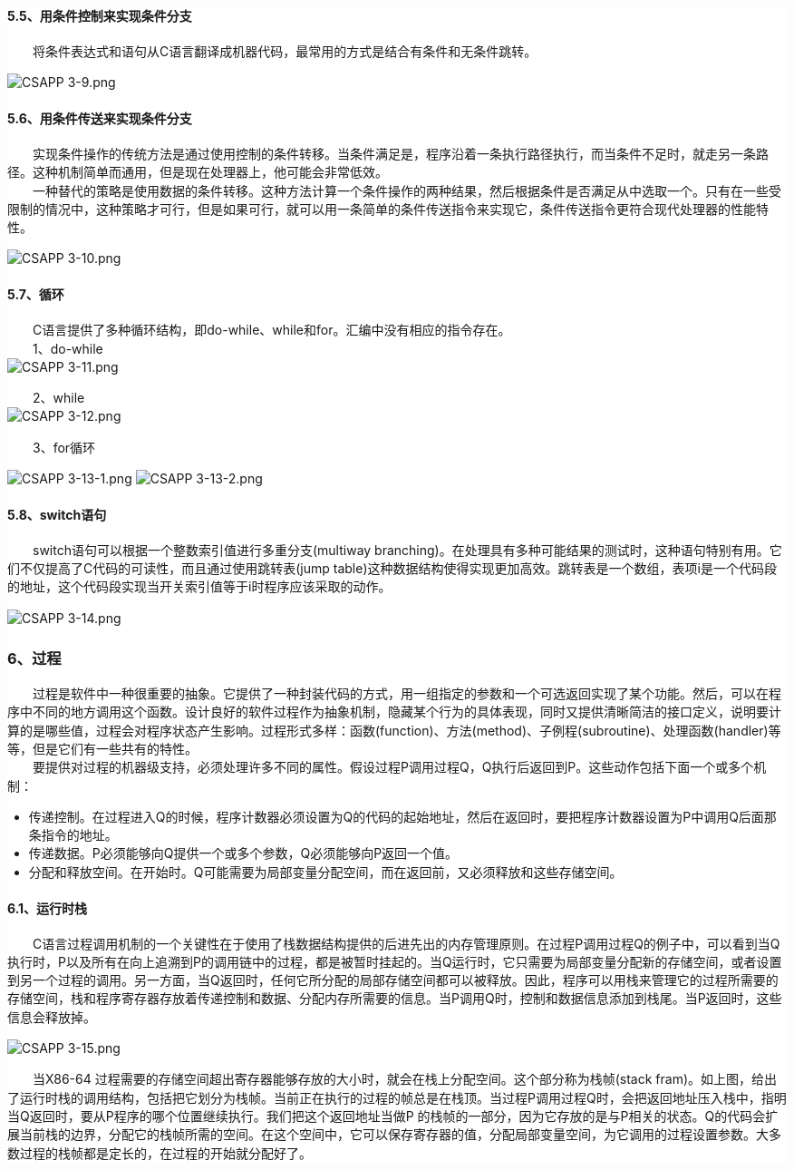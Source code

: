 #### 5.5、用条件控制来实现条件分支
&emsp;&emsp;将条件表达式和语句从C语言翻译成机器代码，最常用的方式是结合有条件和无条件跳转。

![CSAPP 3-9.png](https://upload-images.jianshu.io/upload_images/7993547-65ae8d3d6195ebf3.png?imageMogr2/auto-orient/strip%7CimageView2/2/w/1240)

#### 5.6、用条件传送来实现条件分支
&emsp;&emsp;实现条件操作的传统方法是通过使用控制的条件转移。当条件满足是，程序沿着一条执行路径执行，而当条件不足时，就走另一条路径。这种机制简单而通用，但是现在处理器上，他可能会非常低效。<br>
&emsp;&emsp;一种替代的策略是使用数据的条件转移。这种方法计算一个条件操作的两种结果，然后根据条件是否满足从中选取一个。只有在一些受限制的情况中，这种策略才可行，但是如果可行，就可以用一条简单的条件传送指令来实现它，条件传送指令更符合现代处理器的性能特性。

![CSAPP 3-10.png](https://upload-images.jianshu.io/upload_images/7993547-3b051b5191a45871.png?imageMogr2/auto-orient/strip%7CimageView2/2/w/1240)

#### 5.7、循环
&emsp;&emsp;C语言提供了多种循环结构，即do-while、while和for。汇编中没有相应的指令存在。<br>
&emsp;&emsp;1、do-while<br>
![CSAPP 3-11.png](https://upload-images.jianshu.io/upload_images/7993547-04546ca77e2bcb77.png?imageMogr2/auto-orient/strip%7CimageView2/2/w/1240)

&emsp;&emsp;2、while <br>
![CSAPP 3-12.png](https://upload-images.jianshu.io/upload_images/7993547-3df6a26fe7652958.png?imageMogr2/auto-orient/strip%7CimageView2/2/w/1240)

&emsp;&emsp;3、for循环 <br>

![CSAPP 3-13-1.png](https://upload-images.jianshu.io/upload_images/7993547-94b067350c61cdfb.png?imageMogr2/auto-orient/strip%7CimageView2/2/w/1240)
![CSAPP 3-13-2.png](https://upload-images.jianshu.io/upload_images/7993547-4fb60d306b7dc940.png?imageMogr2/auto-orient/strip%7CimageView2/2/w/1240)

#### 5.8、switch语句
&emsp;&emsp;switch语句可以根据一个整数索引值进行多重分支(multiway branching)。在处理具有多种可能结果的测试时，这种语句特别有用。它们不仅提高了C代码的可读性，而且通过使用跳转表(jump table)这种数据结构使得实现更加高效。跳转表是一个数组，表项i是一个代码段的地址，这个代码段实现当开关索引值等于i时程序应该采取的动作。<br>

![CSAPP 3-14.png](https://upload-images.jianshu.io/upload_images/7993547-bed7d84bc180c06c.png?imageMogr2/auto-orient/strip%7CimageView2/2/w/1240)

### 6、过程
&emsp;&emsp;过程是软件中一种很重要的抽象。它提供了一种封装代码的方式，用一组指定的参数和一个可选返回实现了某个功能。然后，可以在程序中不同的地方调用这个函数。设计良好的软件过程作为抽象机制，隐藏某个行为的具体表现，同时又提供清晰简洁的接口定义，说明要计算的是哪些值，过程会对程序状态产生影响。过程形式多样：函数(function)、方法(method)、子例程(subroutine)、处理函数(handler)等等，但是它们有一些共有的特性。<br>
&emsp;&emsp;要提供对过程的机器级支持，必须处理许多不同的属性。假设过程P调用过程Q，Q执行后返回到P。这些动作包括下面一个或多个机制：
- 传递控制。在过程进入Q的时候，程序计数器必须设置为Q的代码的起始地址，然后在返回时，要把程序计数器设置为P中调用Q后面那条指令的地址。
- 传递数据。P必须能够向Q提供一个或多个参数，Q必须能够向P返回一个值。
- 分配和释放空间。在开始时。Q可能需要为局部变量分配空间，而在返回前，又必须释放和这些存储空间。

#### 6.1、运行时栈
&emsp;&emsp;C语言过程调用机制的一个关键性在于使用了栈数据结构提供的后进先出的内存管理原则。在过程P调用过程Q的例子中，可以看到当Q执行时，P以及所有在向上追溯到P的调用链中的过程，都是被暂时挂起的。当Q运行时，它只需要为局部变量分配新的存储空间，或者设置到另一个过程的调用。另一方面，当Q返回时，任何它所分配的局部存储空间都可以被释放。因此，程序可以用栈来管理它的过程所需要的存储空间，栈和程序寄存器存放着传递控制和数据、分配内存所需要的信息。当P调用Q时，控制和数据信息添加到栈尾。当P返回时，这些信息会释放掉。<br>

![CSAPP 3-15.png](https://upload-images.jianshu.io/upload_images/7993547-b5d5401734fdf1e1.png?imageMogr2/auto-orient/strip%7CimageView2/2/w/1240)


&emsp;&emsp;当X86-64 过程需要的存储空间超出寄存器能够存放的大小时，就会在栈上分配空间。这个部分称为栈帧(stack fram)。如上图，给出了运行时栈的调用结构，包括把它划分为栈帧。当前正在执行的过程的帧总是在栈顶。当过程P调用过程Q时，会把返回地址压入栈中，指明当Q返回时，要从P程序的哪个位置继续执行。我们把这个返回地址当做P 的栈帧的一部分，因为它存放的是与P相关的状态。Q的代码会扩展当前栈的边界，分配它的栈帧所需的空间。在这个空间中，它可以保存寄存器的值，分配局部变量空间，为它调用的过程设置参数。大多数过程的栈帧都是定长的，在过程的开始就分配好了。
